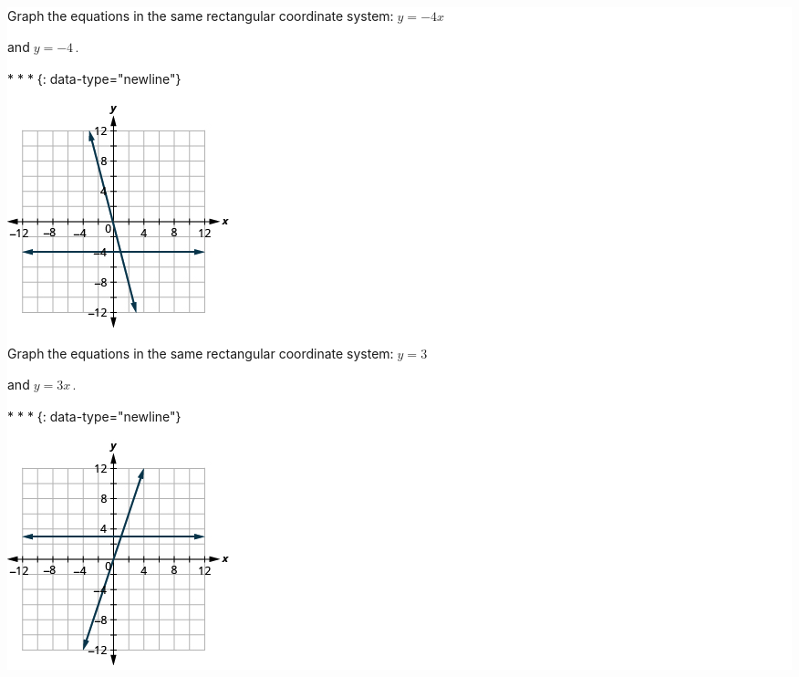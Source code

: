 <div data-type="note" class="note try">
<div data-type="exercise" class="exercise">
<div data-type="problem" class="problem" markdown="1">
Graph the equations in the same rectangular coordinate system: <math xmlns="http://www.w3.org/1998/Math/MathML"><mrow><mi>y</mi><mo>=</mo><mn>−4</mn><mi>x</mi></mrow></math>

 and <math xmlns="http://www.w3.org/1998/Math/MathML"><mrow><mi>y</mi><mo>=</mo><mn>−4</mn><mo>.</mo></mrow></math>

</div>
<div data-type="solution" class="solution" markdown="1">
* * *
{: data-type="newline"}

<span data-type="media" data-alt="The figure shows the graphs of a straight horizontal line and a straight slanted line on the same x y-coordinate plane. The x and y axes run from negative 12 to 12. The horizontal line goes through the points (0, negative 4), (1, negative 4), and (2, negative 4). The slanted line goes through the points (0, 0), (1, negative 4), and (2, negative 8)."> ![The figure shows the graphs of a straight horizontal line and a straight slanted line on the same x y-coordinate plane. The x and y axes run from negative 12 to 12. The horizontal line goes through the points (0, negative 4), (1, negative 4), and (2, negative 4). The slanted line goes through the points (0, 0), (1, negative 4), and (2, negative 8).](../resources/CNX_IntAlg_Figure_03_01_311_img.jpg) </span>

</div>
</div>
</div>

<div data-type="note" class="note try">
<div data-type="exercise" class="exercise">
<div data-type="problem" class="problem" markdown="1">
Graph the equations in the same rectangular coordinate system: <math xmlns="http://www.w3.org/1998/Math/MathML"><mrow><mi>y</mi><mo>=</mo><mn>3</mn></mrow></math>

 and <math xmlns="http://www.w3.org/1998/Math/MathML"><mrow><mi>y</mi><mo>=</mo><mn>3</mn><mi>x</mi><mo>.</mo></mrow></math>

</div>
<div data-type="solution" class="solution" markdown="1">
* * *
{: data-type="newline"}

<span data-type="media" data-alt="The figure shows the graphs of a straight horizontal line and a straight slanted line on the same x y-coordinate plane. The x and y axes run from negative 12 to 12. The horizontal line goes through the points (0, 3), (1, 3), and (2, 3). The slanted line goes through the points (0, 0), (1, 3), and (2, 6)."> ![The figure shows the graphs of a straight horizontal line and a straight slanted line on the same x y-coordinate plane. The x and y axes run from negative 12 to 12. The horizontal line goes through the points (0, 3), (1, 3), and (2, 3). The slanted line goes through the points (0, 0), (1, 3), and (2, 6).](../resources/CNX_IntAlg_Figure_03_01_312_img.jpg) </span>
